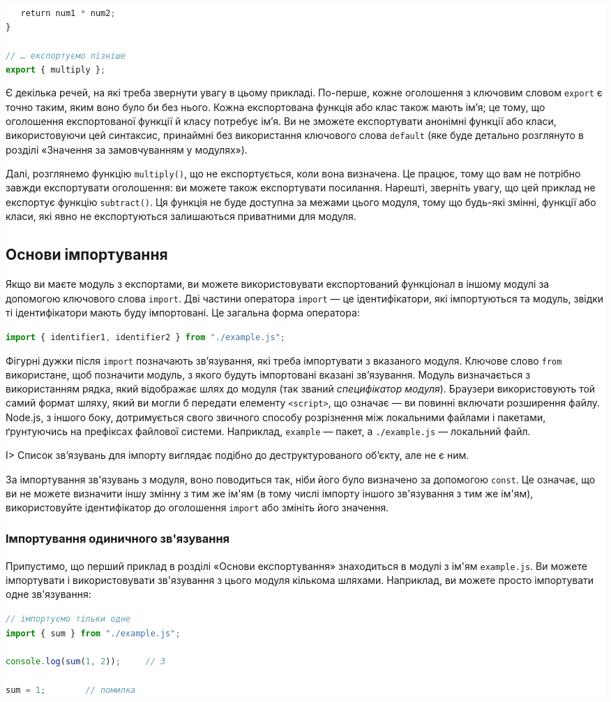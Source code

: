 ```js
   return num1 * num2;
}

// … експортуємо пізніше
export { multiply };
```

Є декілька речей, на які треба звернути увагу в цьому прикладі. По-перше, кожне оголошення з ключовим словом `export` є точно таким, яким воно було би без нього. Кожна експортована функція або клас також мають ім’я; це тому, що оголошення експортованої функції й класу потребує ім’я. Ви не зможете експортувати анонімні функції або класи, використовуючи цей синтаксис, принаймні без використання ключового слова `default` (яке буде детально розглянуто в розділі «Значення за замовчуванням у модулях»).

Далі, розглянемо функцію `multiply()`, що не експортується, коли вона визначена. Це працює, тому що вам не потрібно завжди експортувати оголошення: ви можете також експортувати посилання. Нарешті, зверніть увагу, що цей приклад не експортує функцію `subtract()`. Ця функція не буде доступна за межами цього модуля, тому що будь-які змінні, функції або класи, які явно не експортуються залишаються приватними для модуля.

## Основи імпортування 

Якщо ви маєте модуль з експортами, ви можете використовувати експортований функціонал в іншому модулі за допомогою ключового слова `import`. Дві частини оператора `import` — це ідентифікатори, які імпортуються та модуль, звідки ті ідентифікатори мають буду імпортовані. Це загальна форма оператора:

```js
import { identifier1, identifier2 } from "./example.js";
```

Фігурні дужки після `import` позначають зв’язування, які треба імпортувати з вказаного модуля. Ключове слово `from` використане, щоб позначити модуль, з якого будуть імпортовані вказані зв’язування. Модуль визначається з використанням рядка, який відображає шлях до модуля (так званий *специфікатор модуля*). Браузери використовують той самий формат шляху, який ви могли б передати елементу `<script>`, що означає — ви повинні включати розширення файлу. Node.js, з іншого боку, дотримується свого звичного способу розрізнення між локальними файлами і пакетами, ґрунтуючись на префіксах файлової системи. Наприклад, `example` — пакет, а `./example.js` — локальний файл.

I> Список зв’язувань для імпорту виглядає подібно до деструктурованого об’єкту, але не є ним.

За імпортування зв'язувань з модуля, воно поводиться так, ніби його було визначено за допомогою `const`. Це означає, що ви не можете визначити іншу змінну з тим же ім'ям (в тому числі імпорту іншого зв'язування з тим же ім'ям), використовуйте ідентифікатор до оголошення `import` або змініть його значення.

### Імпортування одиничного зв'язування

Припустимо, що перший приклад в розділі «Основи експортування» знаходиться в модулі з ім'ям `example.js`. Ви можете імпортувати і використовувати зв'язування з цього модуля кількома шляхами. Наприклад, ви можете просто імпортувати одне зв'язування:

```js
// імпортуємо тільки одне
import { sum } from "./example.js";

console.log(sum(1, 2));     // 3

sum = 1;        // помилка
```
